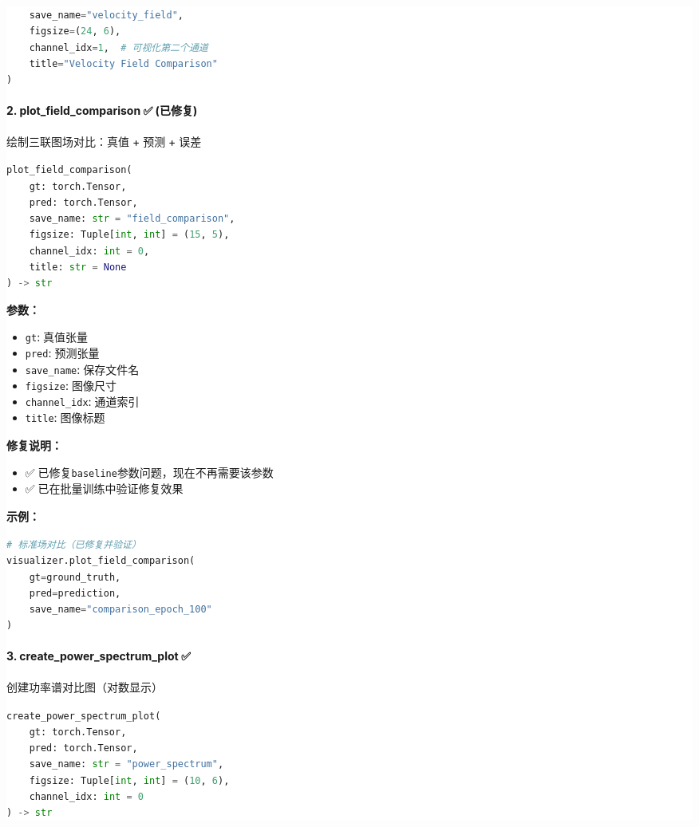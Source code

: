 ```python
    save_name="velocity_field",
    figsize=(24, 6),
    channel_idx=1,  # 可视化第二个通道
    title="Velocity Field Comparison"
)
```

#### 2. plot_field_comparison ✅ (已修复)

绘制三联图场对比：真值 + 预测 + 误差

```python
plot_field_comparison(
    gt: torch.Tensor,
    pred: torch.Tensor,
    save_name: str = "field_comparison",
    figsize: Tuple[int, int] = (15, 5),
    channel_idx: int = 0,
    title: str = None
) -> str
```

**参数：**
- `gt`: 真值张量
- `pred`: 预测张量
- `save_name`: 保存文件名
- `figsize`: 图像尺寸
- `channel_idx`: 通道索引
- `title`: 图像标题

**修复说明：**
- ✅ 已修复`baseline`参数问题，现在不再需要该参数
- ✅ 已在批量训练中验证修复效果

**示例：**
```python
# 标准场对比（已修复并验证）
visualizer.plot_field_comparison(
    gt=ground_truth,
    pred=prediction,
    save_name="comparison_epoch_100"
)
```

#### 3. create_power_spectrum_plot ✅

创建功率谱对比图（对数显示）

```python
create_power_spectrum_plot(
    gt: torch.Tensor,
    pred: torch.Tensor,
    save_name: str = "power_spectrum",
    figsize: Tuple[int, int] = (10, 6),
    channel_idx: int = 0
) -> str
```
